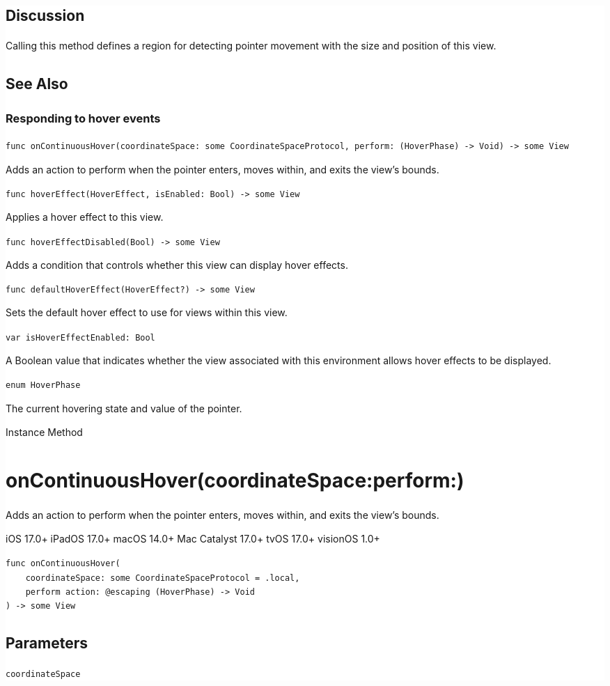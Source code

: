 ## Discussion

Calling this method defines a region for detecting pointer movement with the
size and position of this view.

## See Also

### Responding to hover events

`func onContinuousHover(coordinateSpace: some CoordinateSpaceProtocol,
perform: (HoverPhase) -> Void) -> some View`

Adds an action to perform when the pointer enters, moves within, and exits the
view’s bounds.

`func hoverEffect(HoverEffect, isEnabled: Bool) -> some View`

Applies a hover effect to this view.

`func hoverEffectDisabled(Bool) -> some View`

Adds a condition that controls whether this view can display hover effects.

`func defaultHoverEffect(HoverEffect?) -> some View`

Sets the default hover effect to use for views within this view.

`var isHoverEffectEnabled: Bool`

A Boolean value that indicates whether the view associated with this
environment allows hover effects to be displayed.

`enum HoverPhase`

The current hovering state and value of the pointer.

Instance Method

# onContinuousHover(coordinateSpace:perform:)

Adds an action to perform when the pointer enters, moves within, and exits the
view’s bounds.

iOS 17.0+  iPadOS 17.0+  macOS 14.0+  Mac Catalyst 17.0+  tvOS 17.0+  visionOS
1.0+

    
    
    func onContinuousHover(
        coordinateSpace: some CoordinateSpaceProtocol = .local,
        perform action: @escaping (HoverPhase) -> Void
    ) -> some View
    

##  Parameters

`coordinateSpace`
